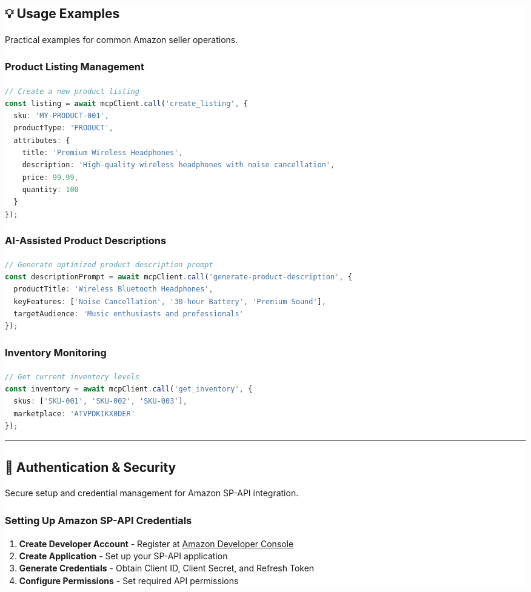 
## 💡 Usage Examples

Practical examples for common Amazon seller operations.

### Product Listing Management

```typescript
// Create a new product listing
const listing = await mcpClient.call('create_listing', {
  sku: 'MY-PRODUCT-001',
  productType: 'PRODUCT',
  attributes: {
    title: 'Premium Wireless Headphones',
    description: 'High-quality wireless headphones with noise cancellation',
    price: 99.99,
    quantity: 100
  }
});
```

### AI-Assisted Product Descriptions

```typescript
// Generate optimized product description prompt
const descriptionPrompt = await mcpClient.call('generate-product-description', {
  productTitle: 'Wireless Bluetooth Headphones',
  keyFeatures: ['Noise Cancellation', '30-hour Battery', 'Premium Sound'],
  targetAudience: 'Music enthusiasts and professionals'
});
```

### Inventory Monitoring

```typescript
// Get current inventory levels
const inventory = await mcpClient.call('get_inventory', {
  skus: ['SKU-001', 'SKU-002', 'SKU-003'],
  marketplace: 'ATVPDKIKX0DER'
});
```

---

## 🔐 Authentication & Security

Secure setup and credential management for Amazon SP-API integration.

### Setting Up Amazon SP-API Credentials

1. **Create Developer Account** - Register at [Amazon Developer Console](https://developer.amazon.com/)
2. **Create Application** - Set up your SP-API application
3. **Generate Credentials** - Obtain Client ID, Client Secret, and Refresh Token
4. **Configure Permissions** - Set required API permissions
